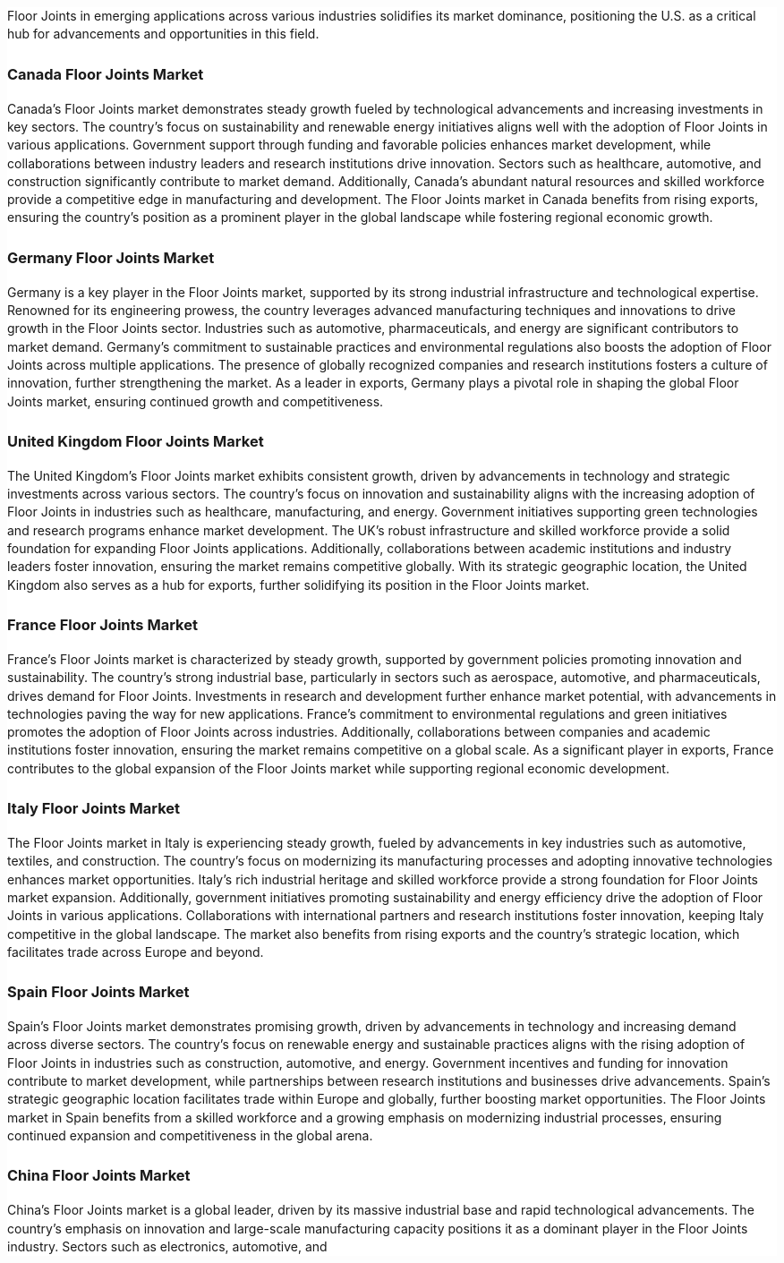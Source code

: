 Floor Joints in emerging applications across various industries solidifies its market dominance, positioning the U.S. as a critical hub for advancements and opportunities in this field.</p><h3>Canada Floor Joints Market</h3><p>Canada&rsquo;s Floor Joints market demonstrates steady growth fueled by technological advancements and increasing investments in key sectors. The country&rsquo;s focus on sustainability and renewable energy initiatives aligns well with the adoption of Floor Joints in various applications. Government support through funding and favorable policies enhances market development, while collaborations between industry leaders and research institutions drive innovation. Sectors such as healthcare, automotive, and construction significantly contribute to market demand. Additionally, Canada&rsquo;s abundant natural resources and skilled workforce provide a competitive edge in manufacturing and development. The Floor Joints market in Canada benefits from rising exports, ensuring the country&rsquo;s position as a prominent player in the global landscape while fostering regional economic growth.</p><h3>Germany Floor Joints Market</h3><p>Germany is a key player in the Floor Joints market, supported by its strong industrial infrastructure and technological expertise. Renowned for its engineering prowess, the country leverages advanced manufacturing techniques and innovations to drive growth in the Floor Joints sector. Industries such as automotive, pharmaceuticals, and energy are significant contributors to market demand. Germany&rsquo;s commitment to sustainable practices and environmental regulations also boosts the adoption of Floor Joints across multiple applications. The presence of globally recognized companies and research institutions fosters a culture of innovation, further strengthening the market. As a leader in exports, Germany plays a pivotal role in shaping the global Floor Joints market, ensuring continued growth and competitiveness.</p><h3>United Kingdom Floor Joints Market</h3><p>The United Kingdom&rsquo;s Floor Joints market exhibits consistent growth, driven by advancements in technology and strategic investments across various sectors. The country&rsquo;s focus on innovation and sustainability aligns with the increasing adoption of Floor Joints in industries such as healthcare, manufacturing, and energy. Government initiatives supporting green technologies and research programs enhance market development. The UK&rsquo;s robust infrastructure and skilled workforce provide a solid foundation for expanding Floor Joints applications. Additionally, collaborations between academic institutions and industry leaders foster innovation, ensuring the market remains competitive globally. With its strategic geographic location, the United Kingdom also serves as a hub for exports, further solidifying its position in the Floor Joints market.</p><h3>France Floor Joints Market</h3><p>France&rsquo;s Floor Joints market is characterized by steady growth, supported by government policies promoting innovation and sustainability. The country&rsquo;s strong industrial base, particularly in sectors such as aerospace, automotive, and pharmaceuticals, drives demand for Floor Joints. Investments in research and development further enhance market potential, with advancements in technologies paving the way for new applications. France&rsquo;s commitment to environmental regulations and green initiatives promotes the adoption of Floor Joints across industries. Additionally, collaborations between companies and academic institutions foster innovation, ensuring the market remains competitive on a global scale. As a significant player in exports, France contributes to the global expansion of the Floor Joints market while supporting regional economic development.</p><h3>Italy Floor Joints Market</h3><p>The Floor Joints market in Italy is experiencing steady growth, fueled by advancements in key industries such as automotive, textiles, and construction. The country&rsquo;s focus on modernizing its manufacturing processes and adopting innovative technologies enhances market opportunities. Italy&rsquo;s rich industrial heritage and skilled workforce provide a strong foundation for Floor Joints market expansion. Additionally, government initiatives promoting sustainability and energy efficiency drive the adoption of Floor Joints in various applications. Collaborations with international partners and research institutions foster innovation, keeping Italy competitive in the global landscape. The market also benefits from rising exports and the country&rsquo;s strategic location, which facilitates trade across Europe and beyond.</p><h3>Spain Floor Joints Market</h3><p>Spain&rsquo;s Floor Joints market demonstrates promising growth, driven by advancements in technology and increasing demand across diverse sectors. The country&rsquo;s focus on renewable energy and sustainable practices aligns with the rising adoption of Floor Joints in industries such as construction, automotive, and energy. Government incentives and funding for innovation contribute to market development, while partnerships between research institutions and businesses drive advancements. Spain&rsquo;s strategic geographic location facilitates trade within Europe and globally, further boosting market opportunities. The Floor Joints market in Spain benefits from a skilled workforce and a growing emphasis on modernizing industrial processes, ensuring continued expansion and competitiveness in the global arena.</p><h3>China Floor Joints Market</h3><p>China&rsquo;s Floor Joints market is a global leader, driven by its massive industrial base and rapid technological advancements. The country&rsquo;s emphasis on innovation and large-scale manufacturing capacity positions it as a dominant player in the Floor Joints industry. Sectors such as electronics, automotive, and